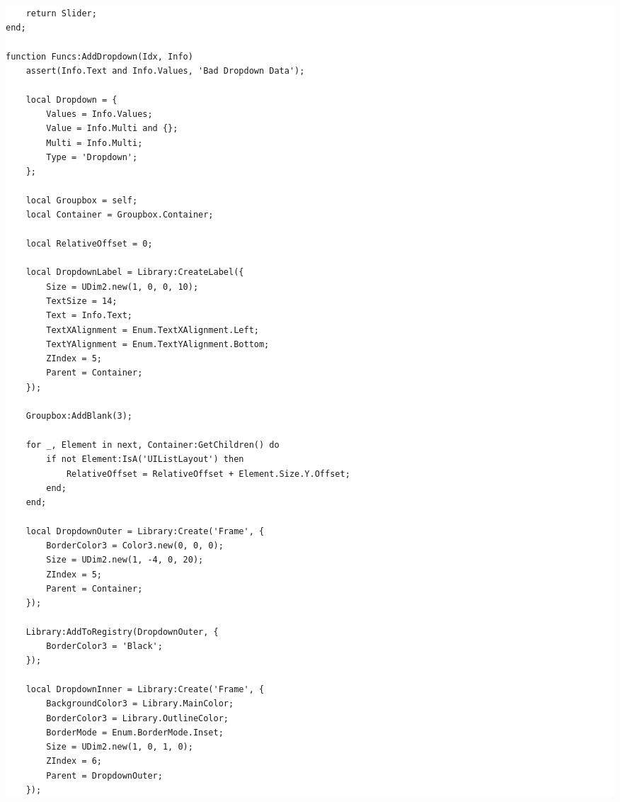 		return Slider;
	end;

	function Funcs:AddDropdown(Idx, Info)
		assert(Info.Text and Info.Values, 'Bad Dropdown Data');

		local Dropdown = {
			Values = Info.Values;
			Value = Info.Multi and {};
			Multi = Info.Multi;
			Type = 'Dropdown';
		};

		local Groupbox = self;
		local Container = Groupbox.Container;

		local RelativeOffset = 0;

		local DropdownLabel = Library:CreateLabel({
			Size = UDim2.new(1, 0, 0, 10);
			TextSize = 14;
			Text = Info.Text;
			TextXAlignment = Enum.TextXAlignment.Left;
			TextYAlignment = Enum.TextYAlignment.Bottom;
			ZIndex = 5;
			Parent = Container;
		});

		Groupbox:AddBlank(3);

		for _, Element in next, Container:GetChildren() do
			if not Element:IsA('UIListLayout') then
				RelativeOffset = RelativeOffset + Element.Size.Y.Offset;
			end;
		end;

		local DropdownOuter = Library:Create('Frame', {
			BorderColor3 = Color3.new(0, 0, 0);
			Size = UDim2.new(1, -4, 0, 20);
			ZIndex = 5;
			Parent = Container;
		});

		Library:AddToRegistry(DropdownOuter, {
			BorderColor3 = 'Black';
		});

		local DropdownInner = Library:Create('Frame', {
			BackgroundColor3 = Library.MainColor;
			BorderColor3 = Library.OutlineColor;
			BorderMode = Enum.BorderMode.Inset;
			Size = UDim2.new(1, 0, 1, 0);
			ZIndex = 6;
			Parent = DropdownOuter;
		});
